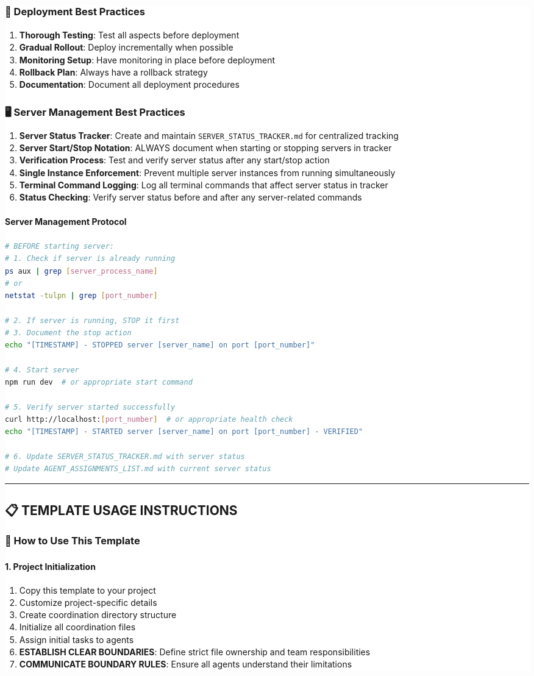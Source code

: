 ### **🚀 Deployment Best Practices**
1. **Thorough Testing**: Test all aspects before deployment
2. **Gradual Rollout**: Deploy incrementally when possible
3. **Monitoring Setup**: Have monitoring in place before deployment
4. **Rollback Plan**: Always have a rollback strategy
5. **Documentation**: Document all deployment procedures

### **🖥️ Server Management Best Practices**
1. **Server Status Tracker**: Create and maintain `SERVER_STATUS_TRACKER.md` for centralized tracking
2. **Server Start/Stop Notation**: ALWAYS document when starting or stopping servers in tracker
3. **Verification Process**: Test and verify server status after any start/stop action
4. **Single Instance Enforcement**: Prevent multiple server instances from running simultaneously
5. **Terminal Command Logging**: Log all terminal commands that affect server status in tracker
6. **Status Checking**: Verify server status before and after any server-related commands

#### **Server Management Protocol**
```bash
# BEFORE starting server:
# 1. Check if server is already running
ps aux | grep [server_process_name]
# or
netstat -tulpn | grep [port_number]

# 2. If server is running, STOP it first
# 3. Document the stop action
echo "[TIMESTAMP] - STOPPED server [server_name] on port [port_number]"

# 4. Start server
npm run dev  # or appropriate start command

# 5. Verify server started successfully
curl http://localhost:[port_number]  # or appropriate health check
echo "[TIMESTAMP] - STARTED server [server_name] on port [port_number] - VERIFIED"

# 6. Update SERVER_STATUS_TRACKER.md with server status
# Update AGENT_ASSIGNMENTS_LIST.md with current server status
```

---

## 📋 **TEMPLATE USAGE INSTRUCTIONS**

### **🎯 How to Use This Template**

#### **1. Project Initialization**
1. Copy this template to your project
2. Customize project-specific details
3. Create coordination directory structure
4. Initialize all coordination files
5. Assign initial tasks to agents
6. **ESTABLISH CLEAR BOUNDARIES**: Define strict file ownership and team responsibilities
7. **COMMUNICATE BOUNDARY RULES**: Ensure all agents understand their limitations
